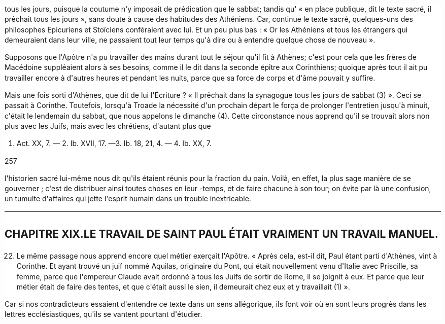 tous les jours, puisque la coutume n'y imposait de prédication que le sabbat;
tandis qu' « en place publique, dit le texte sacré, il prêchait tous les jours
», sans doute à cause des habitudes des Athéniens. Car, continue le texte
sacré, quelques-uns des philosophes Epicuriens et Stoïciens
conféraient avec lui. Et un peu plus bas : « Or les
Athéniens et tous les étrangers qui demeuraient dans leur ville, ne passaient
tout leur temps qu'à dire ou à entendre quelque chose de nouveau ».

Supposons que l'Apôtre n'a pu
travailler des mains durant tout le séjour qu'il fit à Athènes; c'est pour
cela que les frères de Macédoine suppléaient alors à ses besoins, comme il le
dit dans la seconde épître aux Corinthiens; quoique après tout il ait pu
travailler encore à d'autres heures et pendant les nuits, parce que sa force
de corps et d'âme pouvait y suffire.

Mais une fois sorti d'Athènes, que dit de lui l'Ecriture
? « Il prêchait dans la synagogue tous les jours de sabbat (3) ». Ceci se
passait à Corinthe. Toutefois, lorsqu'à Troade la nécessité d'un prochain
départ le força de prolonger l'entretien jusqu'à minuit, c'était le lendemain
du sabbat, que nous appelons le dimanche (4). Cette circonstance nous apprend
qu'il se trouvait alors non plus avec les Juifs, mais avec les chrétiens,
d'autant plus que

1. Act. XX, 7. — 2. Ib. XVII, 17. —3.
Ib. 18, 21, 4. — 4. Ib.
XX, 7.

257

l'historien sacré lui-même
nous dit qu'ils étaient réunis pour la fraction du pain. Voilà, en effet, la
plus sage manière de se gouverner ; c'est de distribuer ainsi toutes choses en
leur -temps, et de faire chacune à son tour; on évite par là une confusion, un
tumulte d'affaires qui jette l'esprit humain dans un trouble inextricable.

---

## CHAPITRE XIX.LE TRAVAIL DE SAINT PAUL ÉTAIT VRAIMENT UN TRAVAIL MANUEL.

22. Le même passage nous
apprend encore quel métier exerçait l'Apôtre. « Après cela,
est-il dit, Paul étant parti d'Athènes, vint à Corinthe. Et ayant
trouvé un juif nommé Aquilas, originaire du Pont,
qui était nouvellement venu d'Italie avec Priscille, sa femme, parce que
l'empereur Claude avait ordonné à tous les Juifs de sortir de Rome, il se
joignit à eux. Et parce que leur métier était de faire des tentes, et que
c'était aussi le sien, il demeurait chez eux et y travaillait (1) ».

Car si nos contradicteurs
essaient d'entendre ce texte dans un sens allégorique, ils font voir où en
sont leurs progrès dans les lettres ecclésiastiques, qu'ils se vantent
pourtant d'étudier.

